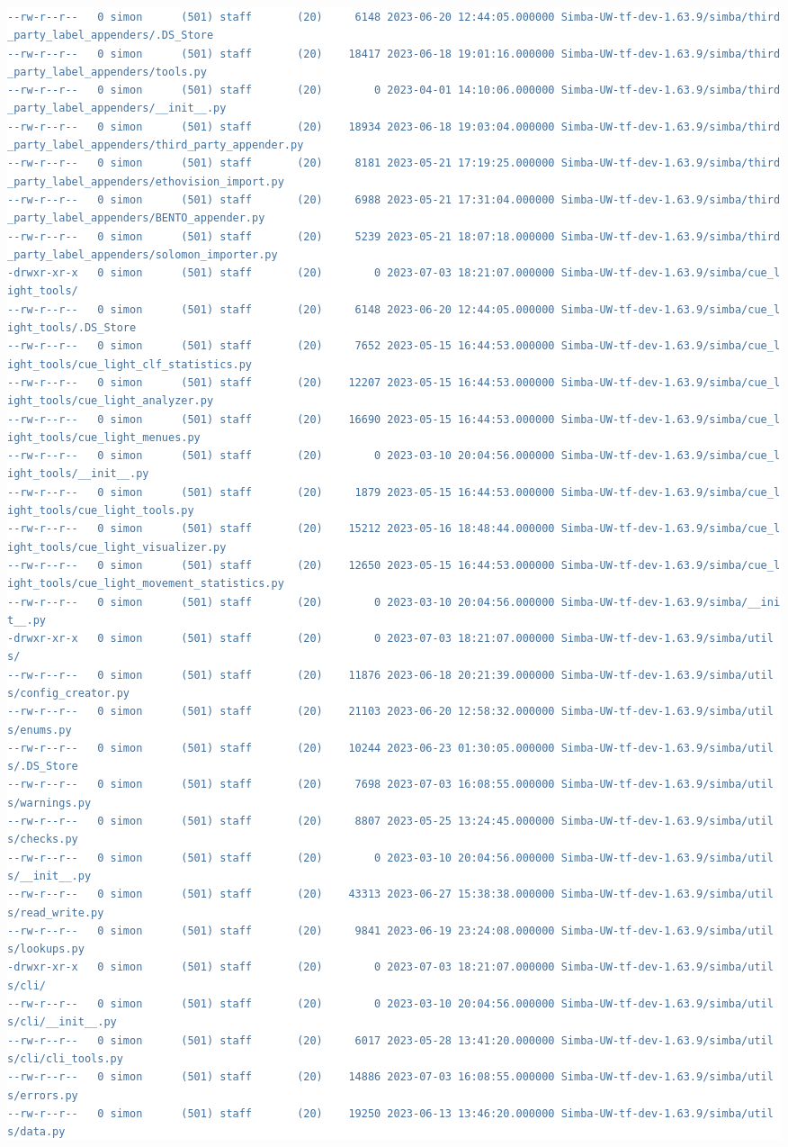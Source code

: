 ```diff
--rw-r--r--   0 simon      (501) staff       (20)     6148 2023-06-20 12:44:05.000000 Simba-UW-tf-dev-1.63.9/simba/third_party_label_appenders/.DS_Store
--rw-r--r--   0 simon      (501) staff       (20)    18417 2023-06-18 19:01:16.000000 Simba-UW-tf-dev-1.63.9/simba/third_party_label_appenders/tools.py
--rw-r--r--   0 simon      (501) staff       (20)        0 2023-04-01 14:10:06.000000 Simba-UW-tf-dev-1.63.9/simba/third_party_label_appenders/__init__.py
--rw-r--r--   0 simon      (501) staff       (20)    18934 2023-06-18 19:03:04.000000 Simba-UW-tf-dev-1.63.9/simba/third_party_label_appenders/third_party_appender.py
--rw-r--r--   0 simon      (501) staff       (20)     8181 2023-05-21 17:19:25.000000 Simba-UW-tf-dev-1.63.9/simba/third_party_label_appenders/ethovision_import.py
--rw-r--r--   0 simon      (501) staff       (20)     6988 2023-05-21 17:31:04.000000 Simba-UW-tf-dev-1.63.9/simba/third_party_label_appenders/BENTO_appender.py
--rw-r--r--   0 simon      (501) staff       (20)     5239 2023-05-21 18:07:18.000000 Simba-UW-tf-dev-1.63.9/simba/third_party_label_appenders/solomon_importer.py
-drwxr-xr-x   0 simon      (501) staff       (20)        0 2023-07-03 18:21:07.000000 Simba-UW-tf-dev-1.63.9/simba/cue_light_tools/
--rw-r--r--   0 simon      (501) staff       (20)     6148 2023-06-20 12:44:05.000000 Simba-UW-tf-dev-1.63.9/simba/cue_light_tools/.DS_Store
--rw-r--r--   0 simon      (501) staff       (20)     7652 2023-05-15 16:44:53.000000 Simba-UW-tf-dev-1.63.9/simba/cue_light_tools/cue_light_clf_statistics.py
--rw-r--r--   0 simon      (501) staff       (20)    12207 2023-05-15 16:44:53.000000 Simba-UW-tf-dev-1.63.9/simba/cue_light_tools/cue_light_analyzer.py
--rw-r--r--   0 simon      (501) staff       (20)    16690 2023-05-15 16:44:53.000000 Simba-UW-tf-dev-1.63.9/simba/cue_light_tools/cue_light_menues.py
--rw-r--r--   0 simon      (501) staff       (20)        0 2023-03-10 20:04:56.000000 Simba-UW-tf-dev-1.63.9/simba/cue_light_tools/__init__.py
--rw-r--r--   0 simon      (501) staff       (20)     1879 2023-05-15 16:44:53.000000 Simba-UW-tf-dev-1.63.9/simba/cue_light_tools/cue_light_tools.py
--rw-r--r--   0 simon      (501) staff       (20)    15212 2023-05-16 18:48:44.000000 Simba-UW-tf-dev-1.63.9/simba/cue_light_tools/cue_light_visualizer.py
--rw-r--r--   0 simon      (501) staff       (20)    12650 2023-05-15 16:44:53.000000 Simba-UW-tf-dev-1.63.9/simba/cue_light_tools/cue_light_movement_statistics.py
--rw-r--r--   0 simon      (501) staff       (20)        0 2023-03-10 20:04:56.000000 Simba-UW-tf-dev-1.63.9/simba/__init__.py
-drwxr-xr-x   0 simon      (501) staff       (20)        0 2023-07-03 18:21:07.000000 Simba-UW-tf-dev-1.63.9/simba/utils/
--rw-r--r--   0 simon      (501) staff       (20)    11876 2023-06-18 20:21:39.000000 Simba-UW-tf-dev-1.63.9/simba/utils/config_creator.py
--rw-r--r--   0 simon      (501) staff       (20)    21103 2023-06-20 12:58:32.000000 Simba-UW-tf-dev-1.63.9/simba/utils/enums.py
--rw-r--r--   0 simon      (501) staff       (20)    10244 2023-06-23 01:30:05.000000 Simba-UW-tf-dev-1.63.9/simba/utils/.DS_Store
--rw-r--r--   0 simon      (501) staff       (20)     7698 2023-07-03 16:08:55.000000 Simba-UW-tf-dev-1.63.9/simba/utils/warnings.py
--rw-r--r--   0 simon      (501) staff       (20)     8807 2023-05-25 13:24:45.000000 Simba-UW-tf-dev-1.63.9/simba/utils/checks.py
--rw-r--r--   0 simon      (501) staff       (20)        0 2023-03-10 20:04:56.000000 Simba-UW-tf-dev-1.63.9/simba/utils/__init__.py
--rw-r--r--   0 simon      (501) staff       (20)    43313 2023-06-27 15:38:38.000000 Simba-UW-tf-dev-1.63.9/simba/utils/read_write.py
--rw-r--r--   0 simon      (501) staff       (20)     9841 2023-06-19 23:24:08.000000 Simba-UW-tf-dev-1.63.9/simba/utils/lookups.py
-drwxr-xr-x   0 simon      (501) staff       (20)        0 2023-07-03 18:21:07.000000 Simba-UW-tf-dev-1.63.9/simba/utils/cli/
--rw-r--r--   0 simon      (501) staff       (20)        0 2023-03-10 20:04:56.000000 Simba-UW-tf-dev-1.63.9/simba/utils/cli/__init__.py
--rw-r--r--   0 simon      (501) staff       (20)     6017 2023-05-28 13:41:20.000000 Simba-UW-tf-dev-1.63.9/simba/utils/cli/cli_tools.py
--rw-r--r--   0 simon      (501) staff       (20)    14886 2023-07-03 16:08:55.000000 Simba-UW-tf-dev-1.63.9/simba/utils/errors.py
--rw-r--r--   0 simon      (501) staff       (20)    19250 2023-06-13 13:46:20.000000 Simba-UW-tf-dev-1.63.9/simba/utils/data.py
```